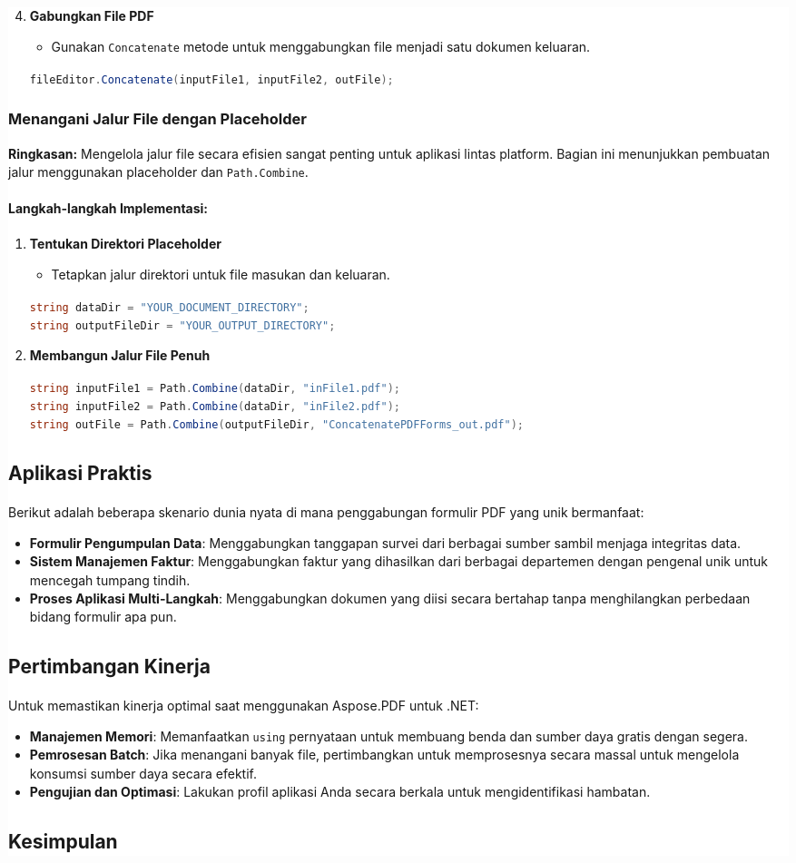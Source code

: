 4. **Gabungkan File PDF**
   - Gunakan `Concatenate` metode untuk menggabungkan file menjadi satu dokumen keluaran.

    ```csharp
    fileEditor.Concatenate(inputFile1, inputFile2, outFile);
    ```

### Menangani Jalur File dengan Placeholder

**Ringkasan:** Mengelola jalur file secara efisien sangat penting untuk aplikasi lintas platform. Bagian ini menunjukkan pembuatan jalur menggunakan placeholder dan `Path.Combine`.

#### Langkah-langkah Implementasi:
1. **Tentukan Direktori Placeholder**
   - Tetapkan jalur direktori untuk file masukan dan keluaran.

    ```csharp
    string dataDir = "YOUR_DOCUMENT_DIRECTORY";
    string outputFileDir = "YOUR_OUTPUT_DIRECTORY";
    ```

2. **Membangun Jalur File Penuh**

    ```csharp
    string inputFile1 = Path.Combine(dataDir, "inFile1.pdf");
    string inputFile2 = Path.Combine(dataDir, "inFile2.pdf");
    string outFile = Path.Combine(outputFileDir, "ConcatenatePDFForms_out.pdf");
    ```

## Aplikasi Praktis

Berikut adalah beberapa skenario dunia nyata di mana penggabungan formulir PDF yang unik bermanfaat:
- **Formulir Pengumpulan Data**: Menggabungkan tanggapan survei dari berbagai sumber sambil menjaga integritas data.
- **Sistem Manajemen Faktur**: Menggabungkan faktur yang dihasilkan dari berbagai departemen dengan pengenal unik untuk mencegah tumpang tindih.
- **Proses Aplikasi Multi-Langkah**: Menggabungkan dokumen yang diisi secara bertahap tanpa menghilangkan perbedaan bidang formulir apa pun.

## Pertimbangan Kinerja

Untuk memastikan kinerja optimal saat menggunakan Aspose.PDF untuk .NET:
- **Manajemen Memori**: Memanfaatkan `using` pernyataan untuk membuang benda dan sumber daya gratis dengan segera.
- **Pemrosesan Batch**: Jika menangani banyak file, pertimbangkan untuk memprosesnya secara massal untuk mengelola konsumsi sumber daya secara efektif.
- **Pengujian dan Optimasi**: Lakukan profil aplikasi Anda secara berkala untuk mengidentifikasi hambatan.

## Kesimpulan
